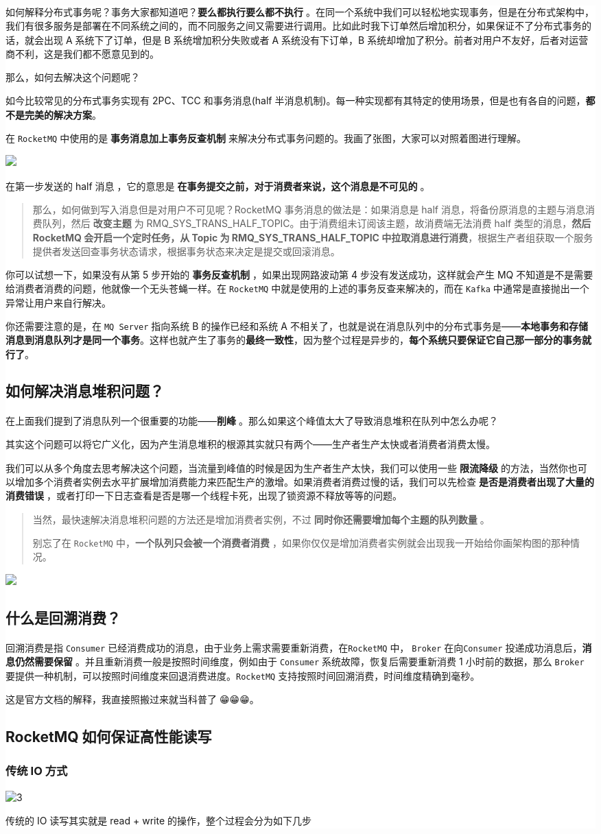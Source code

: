 如何解释分布式事务呢？事务大家都知道吧？**要么都执行要么都不执行** 。在同一个系统中我们可以轻松地实现事务，但是在分布式架构中，我们有很多服务是部署在不同系统之间的，而不同服务之间又需要进行调用。比如此时我下订单然后增加积分，如果保证不了分布式事务的话，就会出现 A 系统下了订单，但是 B 系统增加积分失败或者 A 系统没有下订单，B 系统却增加了积分。前者对用户不友好，后者对运营商不利，这是我们都不愿意见到的。

那么，如何去解决这个问题呢？

如今比较常见的分布式事务实现有 2PC、TCC 和事务消息(half 半消息机制)。每一种实现都有其特定的使用场景，但是也有各自的问题，**都不是完美的解决方案**。

在 `RocketMQ` 中使用的是 **事务消息加上事务反查机制** 来解决分布式事务问题的。我画了张图，大家可以对照着图进行理解。

![](https://oss.javaguide.cn/github/javaguide/high-performance/message-queue/16ef38798d7a987f.png)

在第一步发送的 half 消息 ，它的意思是 **在事务提交之前，对于消费者来说，这个消息是不可见的** 。

> 那么，如何做到写入消息但是对用户不可见呢？RocketMQ 事务消息的做法是：如果消息是 half 消息，将备份原消息的主题与消息消费队列，然后 **改变主题** 为 RMQ_SYS_TRANS_HALF_TOPIC。由于消费组未订阅该主题，故消费端无法消费 half 类型的消息，**然后 RocketMQ 会开启一个定时任务，从 Topic 为 RMQ_SYS_TRANS_HALF_TOPIC 中拉取消息进行消费**，根据生产者组获取一个服务提供者发送回查事务状态请求，根据事务状态来决定是提交或回滚消息。

你可以试想一下，如果没有从第 5 步开始的 **事务反查机制** ，如果出现网路波动第 4 步没有发送成功，这样就会产生 MQ 不知道是不是需要给消费者消费的问题，他就像一个无头苍蝇一样。在 `RocketMQ` 中就是使用的上述的事务反查来解决的，而在 `Kafka` 中通常是直接抛出一个异常让用户来自行解决。

你还需要注意的是，在 `MQ Server` 指向系统 B 的操作已经和系统 A 不相关了，也就是说在消息队列中的分布式事务是——**本地事务和存储消息到消息队列才是同一个事务**。这样也就产生了事务的**最终一致性**，因为整个过程是异步的，**每个系统只要保证它自己那一部分的事务就行了**。

## 如何解决消息堆积问题？

在上面我们提到了消息队列一个很重要的功能——**削峰** 。那么如果这个峰值太大了导致消息堆积在队列中怎么办呢？

其实这个问题可以将它广义化，因为产生消息堆积的根源其实就只有两个——生产者生产太快或者消费者消费太慢。

我们可以从多个角度去思考解决这个问题，当流量到峰值的时候是因为生产者生产太快，我们可以使用一些 **限流降级** 的方法，当然你也可以增加多个消费者实例去水平扩展增加消费能力来匹配生产的激增。如果消费者消费过慢的话，我们可以先检查 **是否是消费者出现了大量的消费错误** ，或者打印一下日志查看是否是哪一个线程卡死，出现了锁资源不释放等等的问题。

> 当然，最快速解决消息堆积问题的方法还是增加消费者实例，不过 **同时你还需要增加每个主题的队列数量** 。
>
> 别忘了在 `RocketMQ` 中，**一个队列只会被一个消费者消费** ，如果你仅仅是增加消费者实例就会出现我一开始给你画架构图的那种情况。

![](https://oss.javaguide.cn/github/javaguide/high-performance/message-queue/16ef387d939ab66d.jpg)

## 什么是回溯消费？

回溯消费是指 `Consumer` 已经消费成功的消息，由于业务上需求需要重新消费，在`RocketMQ` 中， `Broker` 在向`Consumer` 投递成功消息后，**消息仍然需要保留** 。并且重新消费一般是按照时间维度，例如由于 `Consumer` 系统故障，恢复后需要重新消费 1 小时前的数据，那么 `Broker` 要提供一种机制，可以按照时间维度来回退消费进度。`RocketMQ` 支持按照时间回溯消费，时间维度精确到毫秒。

这是官方文档的解释，我直接照搬过来就当科普了 😁😁😁。

## RocketMQ 如何保证高性能读写

### 传统 IO 方式

![3](https://img1.imgtp.com/2023/08/15/9DQUZuL7.png)

传统的 IO 读写其实就是 read + write 的操作，整个过程会分为如下几步
